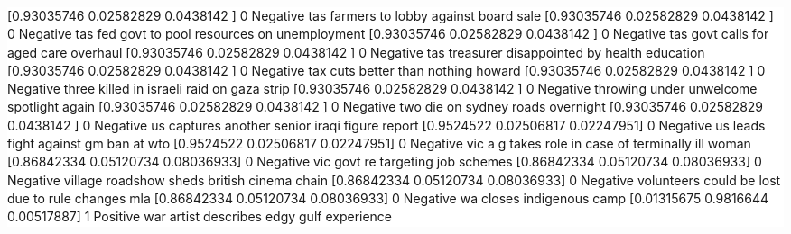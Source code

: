 [0.93035746 0.02582829 0.0438142 ]
0
Negative
tas farmers to lobby against board sale
[0.93035746 0.02582829 0.0438142 ]
0
Negative
tas fed govt to pool resources on unemployment
[0.93035746 0.02582829 0.0438142 ]
0
Negative
tas govt calls for aged care overhaul
[0.93035746 0.02582829 0.0438142 ]
0
Negative
tas treasurer disappointed by health education
[0.93035746 0.02582829 0.0438142 ]
0
Negative
tax cuts better than nothing howard
[0.93035746 0.02582829 0.0438142 ]
0
Negative
three killed in israeli raid on gaza strip
[0.93035746 0.02582829 0.0438142 ]
0
Negative
throwing under unwelcome spotlight again
[0.93035746 0.02582829 0.0438142 ]
0
Negative
two die on sydney roads overnight
[0.93035746 0.02582829 0.0438142 ]
0
Negative
us captures another senior iraqi figure report
[0.9524522  0.02506817 0.02247951]
0
Negative
us leads fight against gm ban at wto
[0.9524522  0.02506817 0.02247951]
0
Negative
vic a g takes role in case of terminally ill woman
[0.86842334 0.05120734 0.08036933]
0
Negative
vic govt re targeting job schemes
[0.86842334 0.05120734 0.08036933]
0
Negative
village roadshow sheds british cinema chain
[0.86842334 0.05120734 0.08036933]
0
Negative
volunteers could be lost due to rule changes mla
[0.86842334 0.05120734 0.08036933]
0
Negative
wa closes indigenous camp
[0.01315675 0.9816644  0.00517887]
1
Positive
war artist describes edgy gulf experience